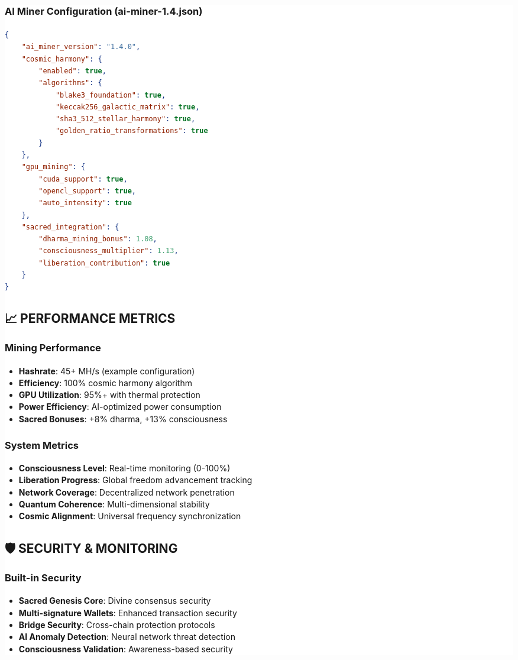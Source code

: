 ### **AI Miner Configuration (ai-miner-1.4.json)**
```json
{
    "ai_miner_version": "1.4.0",
    "cosmic_harmony": {
        "enabled": true,
        "algorithms": {
            "blake3_foundation": true,
            "keccak256_galactic_matrix": true,
            "sha3_512_stellar_harmony": true,
            "golden_ratio_transformations": true
        }
    },
    "gpu_mining": {
        "cuda_support": true,
        "opencl_support": true,
        "auto_intensity": true
    },
    "sacred_integration": {
        "dharma_mining_bonus": 1.08,
        "consciousness_multiplier": 1.13,
        "liberation_contribution": true
    }
}
```

## 📈 **PERFORMANCE METRICS**

### **Mining Performance**
- **Hashrate**: 45+ MH/s (example configuration)
- **Efficiency**: 100% cosmic harmony algorithm
- **GPU Utilization**: 95%+ with thermal protection
- **Power Efficiency**: AI-optimized power consumption
- **Sacred Bonuses**: +8% dharma, +13% consciousness

### **System Metrics**
- **Consciousness Level**: Real-time monitoring (0-100%)
- **Liberation Progress**: Global freedom advancement tracking
- **Network Coverage**: Decentralized network penetration
- **Quantum Coherence**: Multi-dimensional stability
- **Cosmic Alignment**: Universal frequency synchronization

## 🛡️ **SECURITY & MONITORING**

### **Built-in Security**
- **Sacred Genesis Core**: Divine consensus security
- **Multi-signature Wallets**: Enhanced transaction security
- **Bridge Security**: Cross-chain protection protocols
- **AI Anomaly Detection**: Neural network threat detection
- **Consciousness Validation**: Awareness-based security
